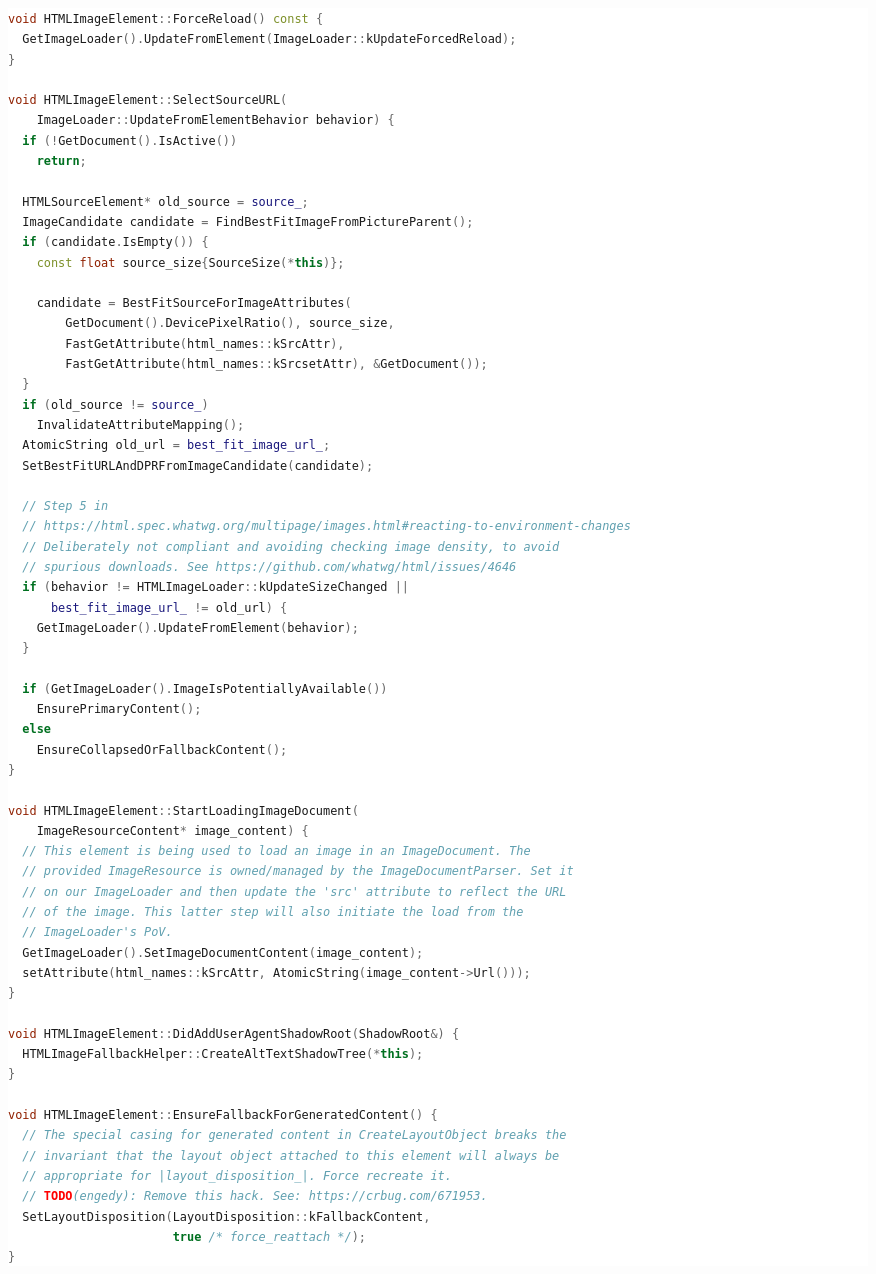 ```cpp
void HTMLImageElement::ForceReload() const {
  GetImageLoader().UpdateFromElement(ImageLoader::kUpdateForcedReload);
}

void HTMLImageElement::SelectSourceURL(
    ImageLoader::UpdateFromElementBehavior behavior) {
  if (!GetDocument().IsActive())
    return;

  HTMLSourceElement* old_source = source_;
  ImageCandidate candidate = FindBestFitImageFromPictureParent();
  if (candidate.IsEmpty()) {
    const float source_size{SourceSize(*this)};

    candidate = BestFitSourceForImageAttributes(
        GetDocument().DevicePixelRatio(), source_size,
        FastGetAttribute(html_names::kSrcAttr),
        FastGetAttribute(html_names::kSrcsetAttr), &GetDocument());
  }
  if (old_source != source_)
    InvalidateAttributeMapping();
  AtomicString old_url = best_fit_image_url_;
  SetBestFitURLAndDPRFromImageCandidate(candidate);

  // Step 5 in
  // https://html.spec.whatwg.org/multipage/images.html#reacting-to-environment-changes
  // Deliberately not compliant and avoiding checking image density, to avoid
  // spurious downloads. See https://github.com/whatwg/html/issues/4646
  if (behavior != HTMLImageLoader::kUpdateSizeChanged ||
      best_fit_image_url_ != old_url) {
    GetImageLoader().UpdateFromElement(behavior);
  }

  if (GetImageLoader().ImageIsPotentiallyAvailable())
    EnsurePrimaryContent();
  else
    EnsureCollapsedOrFallbackContent();
}

void HTMLImageElement::StartLoadingImageDocument(
    ImageResourceContent* image_content) {
  // This element is being used to load an image in an ImageDocument. The
  // provided ImageResource is owned/managed by the ImageDocumentParser. Set it
  // on our ImageLoader and then update the 'src' attribute to reflect the URL
  // of the image. This latter step will also initiate the load from the
  // ImageLoader's PoV.
  GetImageLoader().SetImageDocumentContent(image_content);
  setAttribute(html_names::kSrcAttr, AtomicString(image_content->Url()));
}

void HTMLImageElement::DidAddUserAgentShadowRoot(ShadowRoot&) {
  HTMLImageFallbackHelper::CreateAltTextShadowTree(*this);
}

void HTMLImageElement::EnsureFallbackForGeneratedContent() {
  // The special casing for generated content in CreateLayoutObject breaks the
  // invariant that the layout object attached to this element will always be
  // appropriate for |layout_disposition_|. Force recreate it.
  // TODO(engedy): Remove this hack. See: https://crbug.com/671953.
  SetLayoutDisposition(LayoutDisposition::kFallbackContent,
                       true /* force_reattach */);
}

```